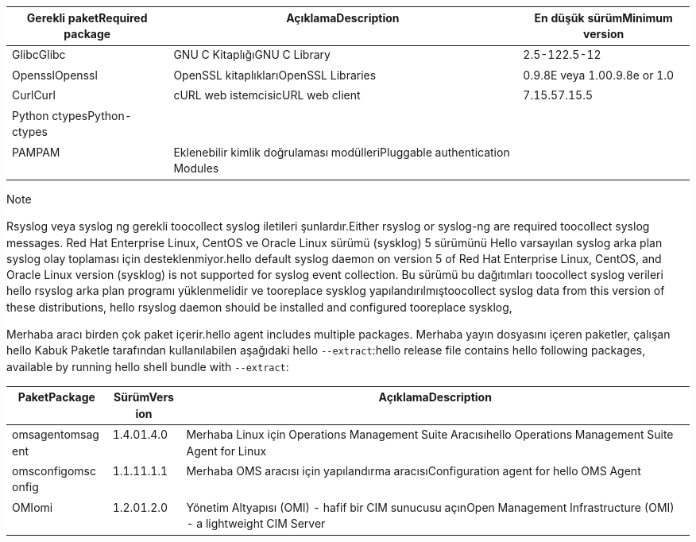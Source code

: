  <span data-ttu-id="c0bcb-140">**Gerekli paket**</span><span class="sxs-lookup"><span data-stu-id="c0bcb-140">**Required package**</span></span>   | <span data-ttu-id="c0bcb-141">**Açıklama**</span><span class="sxs-lookup"><span data-stu-id="c0bcb-141">**Description**</span></span>   | <span data-ttu-id="c0bcb-142">**En düşük sürüm**</span><span class="sxs-lookup"><span data-stu-id="c0bcb-142">**Minimum version**</span></span>
--------------------- | --------------------- | -------------------
<span data-ttu-id="c0bcb-143">Glibc</span><span class="sxs-lookup"><span data-stu-id="c0bcb-143">Glibc</span></span> | <span data-ttu-id="c0bcb-144">GNU C Kitaplığı</span><span class="sxs-lookup"><span data-stu-id="c0bcb-144">GNU C Library</span></span>   | <span data-ttu-id="c0bcb-145">2.5-12</span><span class="sxs-lookup"><span data-stu-id="c0bcb-145">2.5-12</span></span> 
<span data-ttu-id="c0bcb-146">Openssl</span><span class="sxs-lookup"><span data-stu-id="c0bcb-146">Openssl</span></span> | <span data-ttu-id="c0bcb-147">OpenSSL kitaplıkları</span><span class="sxs-lookup"><span data-stu-id="c0bcb-147">OpenSSL Libraries</span></span> | <span data-ttu-id="c0bcb-148">0.9.8E veya 1.0</span><span class="sxs-lookup"><span data-stu-id="c0bcb-148">0.9.8e or 1.0</span></span>
<span data-ttu-id="c0bcb-149">Curl</span><span class="sxs-lookup"><span data-stu-id="c0bcb-149">Curl</span></span> | <span data-ttu-id="c0bcb-150">cURL web istemcisi</span><span class="sxs-lookup"><span data-stu-id="c0bcb-150">cURL web client</span></span> | <span data-ttu-id="c0bcb-151">7.15.5</span><span class="sxs-lookup"><span data-stu-id="c0bcb-151">7.15.5</span></span>
<span data-ttu-id="c0bcb-152">Python ctypes</span><span class="sxs-lookup"><span data-stu-id="c0bcb-152">Python-ctypes</span></span> | | 
<span data-ttu-id="c0bcb-153">PAM</span><span class="sxs-lookup"><span data-stu-id="c0bcb-153">PAM</span></span> | <span data-ttu-id="c0bcb-154">Eklenebilir kimlik doğrulaması modülleri</span><span class="sxs-lookup"><span data-stu-id="c0bcb-154">Pluggable authentication Modules</span></span> | 

> [!NOTE]
>  <span data-ttu-id="c0bcb-155">Rsyslog veya syslog ng gerekli toocollect syslog iletileri şunlardır.</span><span class="sxs-lookup"><span data-stu-id="c0bcb-155">Either rsyslog or syslog-ng are required toocollect syslog messages.</span></span> <span data-ttu-id="c0bcb-156">Red Hat Enterprise Linux, CentOS ve Oracle Linux sürümü (sysklog) 5 sürümünü Hello varsayılan syslog arka plan syslog olay toplaması için desteklenmiyor.</span><span class="sxs-lookup"><span data-stu-id="c0bcb-156">hello default syslog daemon on version 5 of Red Hat Enterprise Linux, CentOS, and Oracle Linux version (sysklog) is not supported for syslog event collection.</span></span> <span data-ttu-id="c0bcb-157">Bu sürümü bu dağıtımları toocollect syslog verileri hello rsyslog arka plan programı yüklenmelidir ve tooreplace sysklog yapılandırılmış</span><span class="sxs-lookup"><span data-stu-id="c0bcb-157">toocollect syslog data from this version of these distributions, hello rsyslog daemon should be installed and configured tooreplace sysklog,</span></span> 

<span data-ttu-id="c0bcb-158">Merhaba aracı birden çok paket içerir.</span><span class="sxs-lookup"><span data-stu-id="c0bcb-158">hello agent includes multiple packages.</span></span> <span data-ttu-id="c0bcb-159">Merhaba yayın dosyasını içeren paketler, çalışan hello Kabuk Paketle tarafından kullanılabilen aşağıdaki hello `--extract`:</span><span class="sxs-lookup"><span data-stu-id="c0bcb-159">hello release file contains hello following packages, available by running hello shell bundle with `--extract`:</span></span>

<span data-ttu-id="c0bcb-160">**Paket**</span><span class="sxs-lookup"><span data-stu-id="c0bcb-160">**Package**</span></span> | <span data-ttu-id="c0bcb-161">**Sürüm**</span><span class="sxs-lookup"><span data-stu-id="c0bcb-161">**Version**</span></span> | <span data-ttu-id="c0bcb-162">**Açıklama**</span><span class="sxs-lookup"><span data-stu-id="c0bcb-162">**Description**</span></span>
----------- | ----------- | --------------
<span data-ttu-id="c0bcb-163">omsagent</span><span class="sxs-lookup"><span data-stu-id="c0bcb-163">omsagent</span></span> | <span data-ttu-id="c0bcb-164">1.4.0</span><span class="sxs-lookup"><span data-stu-id="c0bcb-164">1.4.0</span></span> | <span data-ttu-id="c0bcb-165">Merhaba Linux için Operations Management Suite Aracısı</span><span class="sxs-lookup"><span data-stu-id="c0bcb-165">hello Operations Management Suite Agent for Linux</span></span>
<span data-ttu-id="c0bcb-166">omsconfig</span><span class="sxs-lookup"><span data-stu-id="c0bcb-166">omsconfig</span></span> | <span data-ttu-id="c0bcb-167">1.1.1</span><span class="sxs-lookup"><span data-stu-id="c0bcb-167">1.1.1</span></span> | <span data-ttu-id="c0bcb-168">Merhaba OMS aracısı için yapılandırma aracısı</span><span class="sxs-lookup"><span data-stu-id="c0bcb-168">Configuration agent for hello OMS Agent</span></span>
<span data-ttu-id="c0bcb-169">OMI</span><span class="sxs-lookup"><span data-stu-id="c0bcb-169">omi</span></span> | <span data-ttu-id="c0bcb-170">1.2.0</span><span class="sxs-lookup"><span data-stu-id="c0bcb-170">1.2.0</span></span> | <span data-ttu-id="c0bcb-171">Yönetim Altyapısı (OMI) - hafif bir CIM sunucusu açın</span><span class="sxs-lookup"><span data-stu-id="c0bcb-171">Open Management Infrastructure (OMI) - a lightweight CIM Server</span></span>